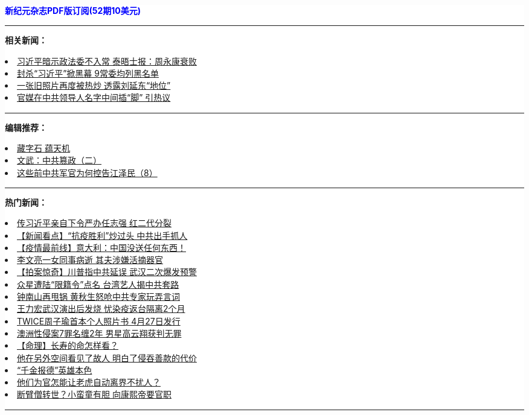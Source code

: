 <p><ahref="http://mag.epochtimes.com/pdfmag/home.md#1"><font color=blue><b>新纪元杂志PDF版订阅(52期10美元)</b></font></a></p>
	
<hr>


<strong>相关新闻：</strong>
<li><a href="https://github.com/iyxyqt3645/djy/blob/master/gb/12/7/7/n3630267.md#1">习近平暗示政法委不入常 泰晤士报：周永康衰败</a></li>
<li><a href="https://github.com/iyxyqt3645/djy/blob/master/gb/12/7/8/n3630337.md#1">封杀“习近平”掀黑幕 9常委均列黑名单</a></li>
<li><a href="https://github.com/iyxyqt3645/djy/blob/master/gb/12/7/9/n3631187.md#1">一张旧照片再度被热炒 透露刘延东“地位”</a></li>
<li><a href="https://github.com/iyxyqt3645/djy/blob/master/gb/12/7/9/n3631320.md#1">官媒在中共领导人名字中间插“脚” 引热议</a></li>
<hr>


<strong>编辑推荐：</strong>
<li><a href="https://github.com/upjkzu3674/djy/blob/master/gb/14/6/9/n4173977.md?dfh#1" target="_blank">藏字石 蕴天机</a></li><li><a href="https://github.com/tsiac2612/djy/blob/master/gb/18/1/2/n10015819.md#1" target="_blank">文武：中共篡政（二）</a></li><li><a href="https://github.com/tsiac2612/djy/blob/master/gb/18/11/20/n10862733.md#1" target="_blank">这些前中共军官为何控告江泽民（8）</a></li>
<hr>

<strong>热门新闻：</strong>
<li><a href="https://github.com/iyxyqt3645/djy/blob/master/gb/20/3/20/n11959031.md#1">传习近平亲自下令严办任志强 红二代分裂</a></li>
<li><a href="https://github.com/iyxyqt3645/djy/blob/master/gb/20/3/20/n11959110.md#1">【新闻看点】“抗疫胜利”炒过头 中共出手抓人</a></li>
<li><a href="https://github.com/iyxyqt3645/djy/blob/master/gb/20/3/20/n11959398.md#1">【疫情最前线】意大利：中国没送任何东西！</a></li>
<li><a href="https://github.com/iyxyqt3645/djy/blob/master/gb/20/3/20/n11957882.md#1">李文亮一女同事病逝 其夫涉嫌活摘器官</a></li>
<li><a href="https://github.com/iyxyqt3645/djy/blob/master/gb/20/3/21/n11960123.md#1">【拍案惊奇】川普指中共延误 武汉二次爆发预警</a></li>
<li><a href="https://github.com/iyxyqt3645/djy/blob/master/gb/20/3/20/n11959416.md#1">众星遭陆“限籍令”点名 台湾艺人揭中共套路</a></li>
<li><a href="https://github.com/iyxyqt3645/djy/blob/master/gb/20/3/19/n11955678.md#1">钟南山再甩锅 黄秋生怒呛中共专家玩弄言词</a></li>
<li><a href="https://github.com/iyxyqt3645/djy/blob/master/gb/20/3/19/n11954954.md#1">王力宏武汉演出后发烧 忧染疫返台隔离2个月</a></li>
<li><a href="https://github.com/iyxyqt3645/djy/blob/master/gb/20/3/20/n11958206.md#1">TWICE周子瑜首本个人照片书 4月27日发行</a></li>
<li><a href="https://github.com/iyxyqt3645/djy/blob/master/gb/20/3/19/n11955332.md#1">澳洲性侵案7罪名缠2年 男星高云翔获判无罪</a></li>
<li><a href="https://github.com/iyxyqt3645/djy/blob/master/gb/20/3/2/n11909598.md#1">【命理】长寿的命怎样看？</a></li>
<li><a href="https://github.com/iyxyqt3645/djy/blob/master/gb/20/3/13/n11938995.md#1">他在另外空间看见了故人 明白了侵吞善款的代价</a></li>
<li><a href="https://github.com/iyxyqt3645/djy/blob/master/gb/20/3/13/n11938981.md#1">“千金报德”英雄本色</a></li>
<li><a href="https://github.com/iyxyqt3645/djy/blob/master/gb/20/3/13/n11937754.md#1">他们为官怎能让老虎自动离界不扰人？</a></li>
<li><a href="https://github.com/iyxyqt3645/djy/blob/master/gb/20/3/11/n11933384.md#1">断臂僧转世？小蛮童有胆 向康熙帝要官职</a></li>
<hr>
